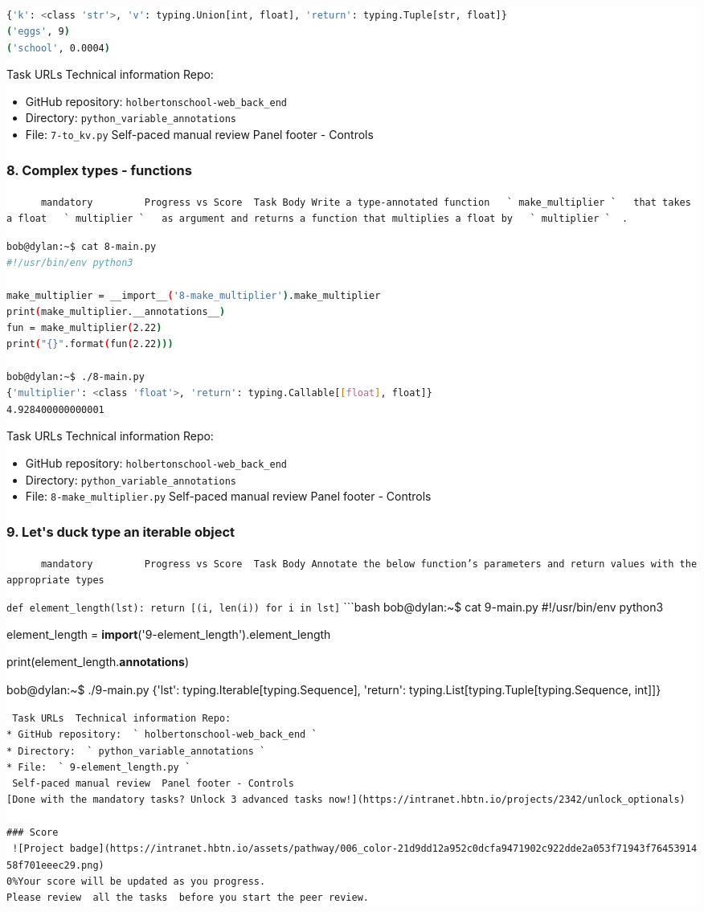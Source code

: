 ```bash
{'k': <class 'str'>, 'v': typing.Union[int, float], 'return': typing.Tuple[str, float]}
('eggs', 9)
('school', 0.0004)

```
 Task URLs  Technical information Repo:
* GitHub repository:  ` holbertonschool-web_back_end ` 
* Directory:  ` python_variable_annotations ` 
* File:  ` 7-to_kv.py ` 
 Self-paced manual review  Panel footer - Controls 
### 8. Complex types - functions
          mandatory         Progress vs Score  Task Body Write a type-annotated function   ` make_multiplier `   that takes a float   ` multiplier `   as argument and returns a function that multiplies a float by   ` multiplier `  .
```bash
bob@dylan:~$ cat 8-main.py
#!/usr/bin/env python3

make_multiplier = __import__('8-make_multiplier').make_multiplier
print(make_multiplier.__annotations__)
fun = make_multiplier(2.22)
print("{}".format(fun(2.22)))

bob@dylan:~$ ./8-main.py
{'multiplier': <class 'float'>, 'return': typing.Callable[[float], float]}
4.928400000000001

```
 Task URLs  Technical information Repo:
* GitHub repository:  ` holbertonschool-web_back_end ` 
* Directory:  ` python_variable_annotations ` 
* File:  ` 8-make_multiplier.py ` 
 Self-paced manual review  Panel footer - Controls 
### 9. Let's duck type an iterable object
          mandatory         Progress vs Score  Task Body Annotate the below function’s parameters and return values with the appropriate types
 ` def element_length(lst):
    return [(i, len(i)) for i in lst]
 ` ```bash
bob@dylan:~$ cat 9-main.py 
#!/usr/bin/env python3

element_length =  __import__('9-element_length').element_length

print(element_length.__annotations__)

bob@dylan:~$ ./9-main.py 
{'lst': typing.Iterable[typing.Sequence], 'return': typing.List[typing.Tuple[typing.Sequence, int]]}

```
 Task URLs  Technical information Repo:
* GitHub repository:  ` holbertonschool-web_back_end ` 
* Directory:  ` python_variable_annotations ` 
* File:  ` 9-element_length.py ` 
 Self-paced manual review  Panel footer - Controls 
[Done with the mandatory tasks? Unlock 3 advanced tasks now!](https://intranet.hbtn.io/projects/2342/unlock_optionals) 

### Score
 ![Project badge](https://intranet.hbtn.io/assets/pathway/006_color-21d9dd12a952c0dcfa9471902c922dde2a053f71943f7645391458f701eeec29.png) 
0%Your score will be updated as you progress.
Please review  all the tasks  before you start the peer review.
```